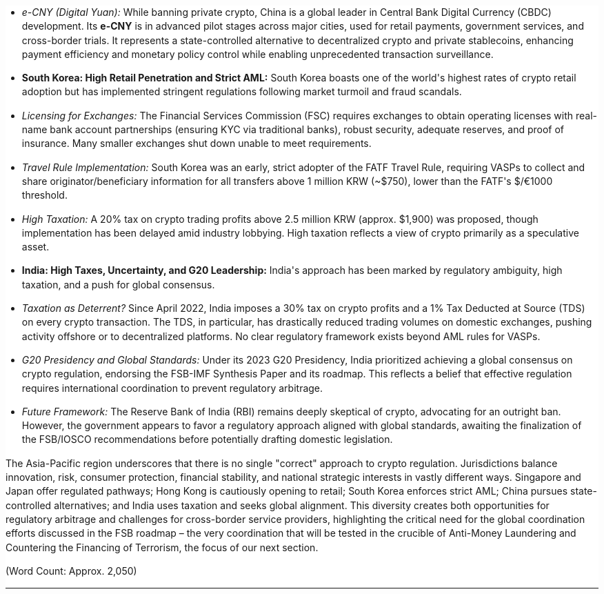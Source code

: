 *   *e-CNY (Digital Yuan):* While banning private crypto, China is a global leader in Central Bank Digital Currency (CBDC) development. Its **e-CNY** is in advanced pilot stages across major cities, used for retail payments, government services, and cross-border trials. It represents a state-controlled alternative to decentralized crypto and private stablecoins, enhancing payment efficiency and monetary policy control while enabling unprecedented transaction surveillance.

*   **South Korea: High Retail Penetration and Strict AML:** South Korea boasts one of the world's highest rates of crypto retail adoption but has implemented stringent regulations following market turmoil and fraud scandals.

*   *Licensing for Exchanges:* The Financial Services Commission (FSC) requires exchanges to obtain operating licenses with real-name bank account partnerships (ensuring KYC via traditional banks), robust security, adequate reserves, and proof of insurance. Many smaller exchanges shut down unable to meet requirements.

*   *Travel Rule Implementation:* South Korea was an early, strict adopter of the FATF Travel Rule, requiring VASPs to collect and share originator/beneficiary information for all transfers above 1 million KRW (~$750), lower than the FATF's $/€1000 threshold.

*   *High Taxation:* A 20% tax on crypto trading profits above 2.5 million KRW (approx. $1,900) was proposed, though implementation has been delayed amid industry lobbying. High taxation reflects a view of crypto primarily as a speculative asset.

*   **India: High Taxes, Uncertainty, and G20 Leadership:** India's approach has been marked by regulatory ambiguity, high taxation, and a push for global consensus.

*   *Taxation as Deterrent?* Since April 2022, India imposes a 30% tax on crypto profits and a 1% Tax Deducted at Source (TDS) on every crypto transaction. The TDS, in particular, has drastically reduced trading volumes on domestic exchanges, pushing activity offshore or to decentralized platforms. No clear regulatory framework exists beyond AML rules for VASPs.

*   *G20 Presidency and Global Standards:* Under its 2023 G20 Presidency, India prioritized achieving a global consensus on crypto regulation, endorsing the FSB-IMF Synthesis Paper and its roadmap. This reflects a belief that effective regulation requires international coordination to prevent regulatory arbitrage.

*   *Future Framework:* The Reserve Bank of India (RBI) remains deeply skeptical of crypto, advocating for an outright ban. However, the government appears to favor a regulatory approach aligned with global standards, awaiting the finalization of the FSB/IOSCO recommendations before potentially drafting domestic legislation.

The Asia-Pacific region underscores that there is no single "correct" approach to crypto regulation. Jurisdictions balance innovation, risk, consumer protection, financial stability, and national strategic interests in vastly different ways. Singapore and Japan offer regulated pathways; Hong Kong is cautiously opening to retail; South Korea enforces strict AML; China pursues state-controlled alternatives; and India uses taxation and seeks global alignment. This diversity creates both opportunities for regulatory arbitrage and challenges for cross-border service providers, highlighting the critical need for the global coordination efforts discussed in the FSB roadmap – the very coordination that will be tested in the crucible of Anti-Money Laundering and Countering the Financing of Terrorism, the focus of our next section.

(Word Count: Approx. 2,050)



---
